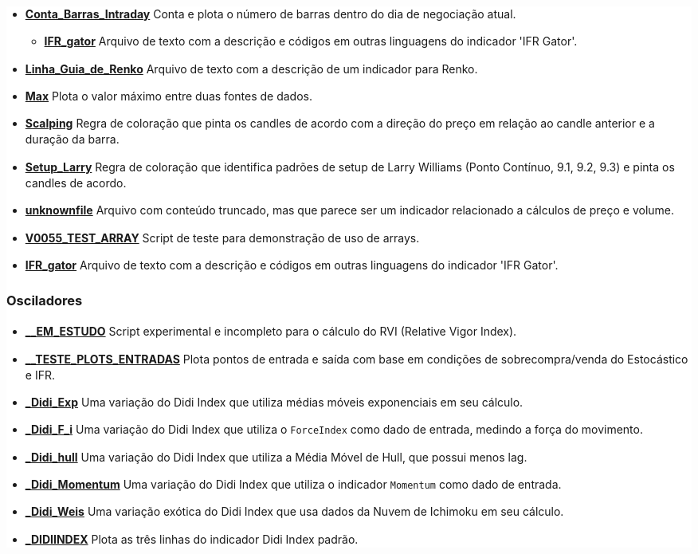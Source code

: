 - **[Conta_Barras_Intraday](estratégias/exemplos/editaveis/indicadores/outros/Conta_Barras_Intraday.src)**
  Conta e plota o número de barras dentro do dia de negociação atual.

  - **[IFR_gator](estratégias/exemplos/editaveis/indicadores/outros/IFR_gator.txt)**
  Arquivo de texto com a descrição e códigos em outras linguagens do indicador 'IFR Gator'.

- **[Linha_Guia_de_Renko](estratégias/exemplos/editaveis/indicadores/outros/Linha_Guia_de_Renko.txt)**
  Arquivo de texto com a descrição de um indicador para Renko.

- **[Max](estratégias/exemplos/editaveis/indicadores/outros/Max.txt)**
  Plota o valor máximo entre duas fontes de dados.
- **[Scalping](estratégias/exemplos/editaveis/indicadores/outros/Scalping)**
  Regra de coloração que pinta os candles de acordo com a direção do preço em relação ao candle anterior e a duração da barra.
- **[Setup_Larry](estratégias/exemplos/editaveis/indicadores/outros/Setup_Larry.txt)**
  Regra de coloração que identifica padrões de setup de Larry Williams (Ponto Contínuo, 9.1, 9.2, 9.3) e pinta os candles de acordo.

- **[unknownfile](estrategias/exemplos/editaveis/indicadores/outros/unknownfile)**
  Arquivo com conteúdo truncado, mas que parece ser um indicador relacionado a cálculos de preço e volume.

- **[V0055_TEST_ARRAY](estrategias/exemplos/editaveis/indicadores/outros/V0055_TEST_ARRAY.txt)**
  Script de teste para demonstração de uso de arrays.

- **[IFR_gator](estratégias/exemplos/editaveis/indicadores/outros/IFR_gator.txt)**
  Arquivo de texto com a descrição e códigos em outras linguagens do indicador 'IFR Gator'.

### Osciladores
- **[__EM_ESTUDO](estratégias/exemplos/editaveis/indicadores/osciladores/__EM_ESTUDO.txt)**
  Script experimental e incompleto para o cálculo do RVI (Relative Vigor Index).

- **[__TESTE_PLOTS_ENTRADAS](estratégias/exemplos/editaveis/indicadores/osciladores/__TESTE_PLOTS_ENTRADAS.txt)**
  Plota pontos de entrada e saída com base em condições de sobrecompra/venda do Estocástico e IFR.

- **[_Didi_Exp](estratégias/exemplos/editaveis/indicadores/osciladores/_Didi_Exp.txt)**
  Uma variação do Didi Index que utiliza médias móveis exponenciais em seu cálculo.

- **[_Didi_F_i](estratégias/exemplos/editaveis/indicadores/osciladores/_Didi_F_i.txt)**
  Uma variação do Didi Index que utiliza o `ForceIndex` como dado de entrada, medindo a força do movimento.

- **[_Didi_hull](estratégias/exemplos/editaveis/indicadores/osciladores/_Didi_hull.txt)**
  Uma variação do Didi Index que utiliza a Média Móvel de Hull, que possui menos lag.

- **[_Didi_Momentum](estratégias/exemplos/editaveis/indicadores/osciladores/_Didi_Momentum.txt)**
  Uma variação do Didi Index que utiliza o indicador `Momentum` como dado de entrada.

- **[_Didi_Weis](estratégias/exemplos/editaveis/indicadores/osciladores/_Didi_Weis.txt)**
  Uma variação exótica do Didi Index que usa dados da Nuvem de Ichimoku em seu cálculo.

- **[_DIDIINDEX](estratégias/exemplos/editaveis/indicadores/osciladores/_DIDIINDEX.txt)**
  Plota as três linhas do indicador Didi Index padrão.
